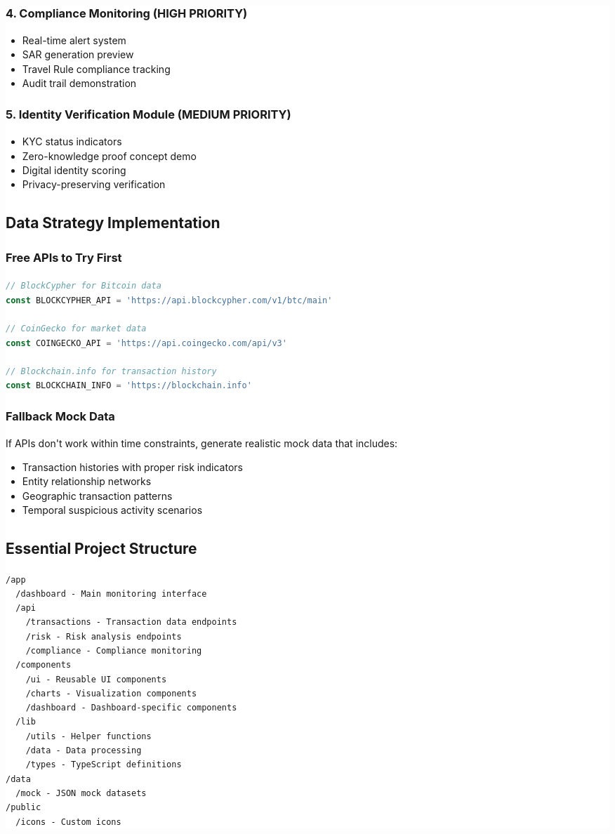 ### 4. Compliance Monitoring (HIGH PRIORITY)
- Real-time alert system
- SAR generation preview
- Travel Rule compliance tracking
- Audit trail demonstration

### 5. Identity Verification Module (MEDIUM PRIORITY)
- KYC status indicators
- Zero-knowledge proof concept demo
- Digital identity scoring
- Privacy-preserving verification

## Data Strategy Implementation

### Free APIs to Try First
```typescript
// BlockCypher for Bitcoin data
const BLOCKCYPHER_API = 'https://api.blockcypher.com/v1/btc/main'

// CoinGecko for market data  
const COINGECKO_API = 'https://api.coingecko.com/api/v3'

// Blockchain.info for transaction history
const BLOCKCHAIN_INFO = 'https://blockchain.info'
```

### Fallback Mock Data
If APIs don't work within time constraints, generate realistic mock data that includes:
- Transaction histories with proper risk indicators
- Entity relationship networks
- Geographic transaction patterns
- Temporal suspicious activity scenarios

## Essential Project Structure
```
/app
  /dashboard - Main monitoring interface
  /api
    /transactions - Transaction data endpoints
    /risk - Risk analysis endpoints
    /compliance - Compliance monitoring
  /components
    /ui - Reusable UI components
    /charts - Visualization components
    /dashboard - Dashboard-specific components
  /lib
    /utils - Helper functions
    /data - Data processing
    /types - TypeScript definitions
/data
  /mock - JSON mock datasets
/public
  /icons - Custom icons
```
